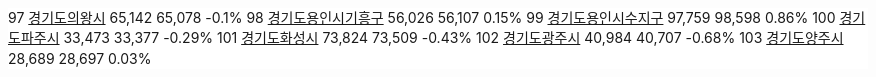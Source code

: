   <tr class="item">
    <td>97</td>
    <td><a href="/apt/경기도의왕시">경기도의왕시</a></td>
    <td>65,142</td>
    <td>65,078</td>
    <td>-0.1%</td>
  </tr>

  <tr class="item">
    <td>98</td>
    <td><a href="/apt/경기도용인시기흥구">경기도용인시기흥구</a></td>
    <td>56,026</td>
    <td>56,107</td>
    <td>0.15%</td>
  </tr>

  <tr class="item">
    <td>99</td>
    <td><a href="/apt/경기도용인시수지구">경기도용인시수지구</a></td>
    <td>97,759</td>
    <td>98,598</td>
    <td>0.86%</td>
  </tr>

  <tr class="item">
    <td>100</td>
    <td><a href="/apt/경기도파주시">경기도파주시</a></td>
    <td>33,473</td>
    <td>33,377</td>
    <td>-0.29%</td>
  </tr>

  <tr class="item">
    <td>101</td>
    <td><a href="/apt/경기도화성시">경기도화성시</a></td>
    <td>73,824</td>
    <td>73,509</td>
    <td>-0.43%</td>
  </tr>

  <tr class="item">
    <td>102</td>
    <td><a href="/apt/경기도광주시">경기도광주시</a></td>
    <td>40,984</td>
    <td>40,707</td>
    <td>-0.68%</td>
  </tr>

  <tr class="item">
    <td>103</td>
    <td><a href="/apt/경기도양주시">경기도양주시</a></td>
    <td>28,689</td>
    <td>28,697</td>
    <td>0.03%</td>
  </tr>
